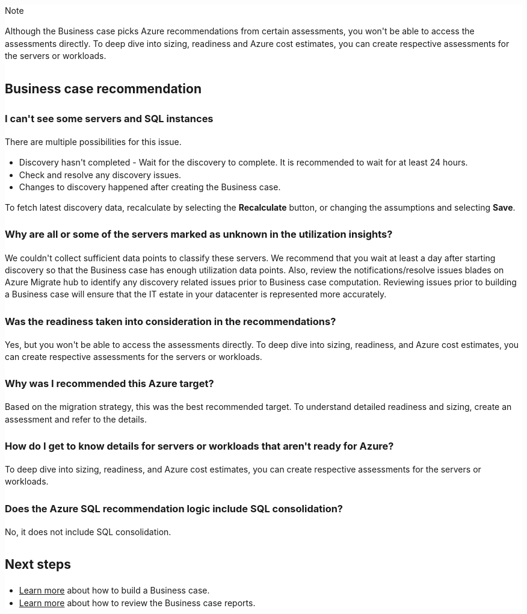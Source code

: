 > [!NOTE]
> Although the Business case picks Azure recommendations from certain assessments, you won't be able to access the assessments directly. To deep dive into sizing, readiness and Azure cost estimates, you can create respective assessments for the servers or workloads.

## Business case recommendation


### I can't see some servers and SQL instances

There are multiple possibilities for this issue.

- Discovery hasn't completed - Wait for the discovery to complete. It is recommended to wait for at least 24 hours.
- Check and resolve any discovery issues.
- Changes to discovery happened after creating the Business case.

To fetch latest discovery data, recalculate by selecting the **Recalculate** button, or changing the assumptions and selecting **Save**.


### Why are all or some of the servers marked as unknown in the utilization insights?

We couldn't collect sufficient data points to classify these servers. We recommend that you wait at least a day after starting discovery so that the Business case has enough utilization data points. Also, review the notifications/resolve issues blades on Azure Migrate hub to identify any discovery related issues prior to Business case computation. Reviewing issues prior to building a Business case will ensure that the IT estate in your datacenter is represented more accurately.

### Was the readiness taken into consideration in the recommendations?
Yes, but you won't be able to access the assessments directly. To deep dive into sizing, readiness, and Azure cost estimates, you can create respective assessments for the servers or workloads.

### Why was I recommended this Azure target?
Based on the migration strategy, this was the best recommended target. To understand detailed readiness and sizing, create an assessment and refer to the details.


### How do I get to know details for servers or workloads that aren't ready for Azure?
To deep dive into sizing, readiness, and Azure cost estimates, you can create respective assessments for the servers or workloads.


### Does the Azure SQL recommendation logic include SQL consolidation?
No, it does not include SQL consolidation.

## Next steps

- [Learn more](how-to-build-a-business-case.md) about how to build a Business case.
- [Learn more](how-to-view-a-business-case.md) about how to review the Business case reports.


